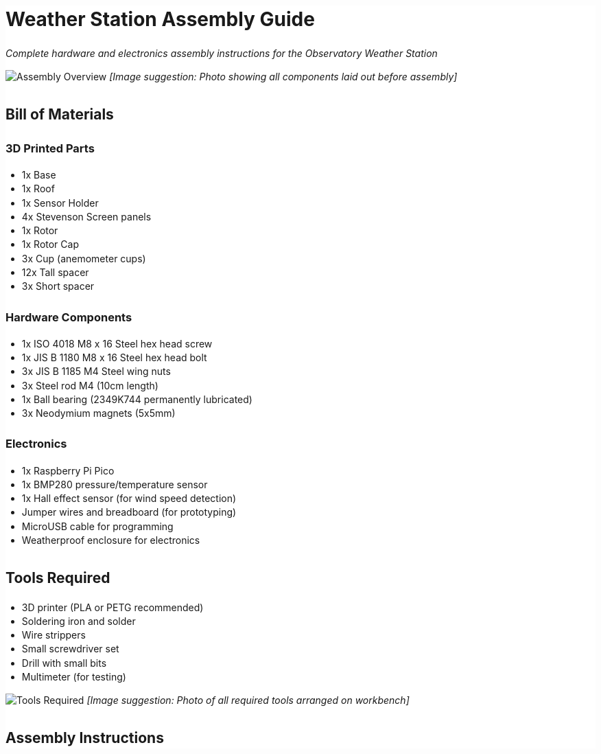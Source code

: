 # Weather Station Assembly Guide

*Complete hardware and electronics assembly instructions for the Observatory Weather Station*

![Assembly Overview](images/assembly-overview.png)
*[Image suggestion: Photo showing all components laid out before assembly]*

## Bill of Materials

### 3D Printed Parts
- 1x Base
- 1x Roof  
- 1x Sensor Holder
- 4x Stevenson Screen panels
- 1x Rotor
- 1x Rotor Cap
- 3x Cup (anemometer cups)
- 12x Tall spacer
- 3x Short spacer

### Hardware Components
- 1x ISO 4018 M8 x 16 Steel hex head screw
- 1x JIS B 1180 M8 x 16 Steel hex head bolt
- 3x JIS B 1185 M4 Steel wing nuts
- 3x Steel rod M4 (10cm length)
- 1x Ball bearing (2349K744 permanently lubricated)
- 3x Neodymium magnets (5x5mm)

### Electronics
- 1x Raspberry Pi Pico
- 1x BMP280 pressure/temperature sensor
- 1x Hall effect sensor (for wind speed detection)
- Jumper wires and breadboard (for prototyping)
- MicroUSB cable for programming
- Weatherproof enclosure for electronics

## Tools Required
- 3D printer (PLA or PETG recommended)
- Soldering iron and solder
- Wire strippers
- Small screwdriver set
- Drill with small bits
- Multimeter (for testing)

![Tools Required](images/tools-required.jpg)
*[Image suggestion: Photo of all required tools arranged on workbench]*

## Assembly Instructions
